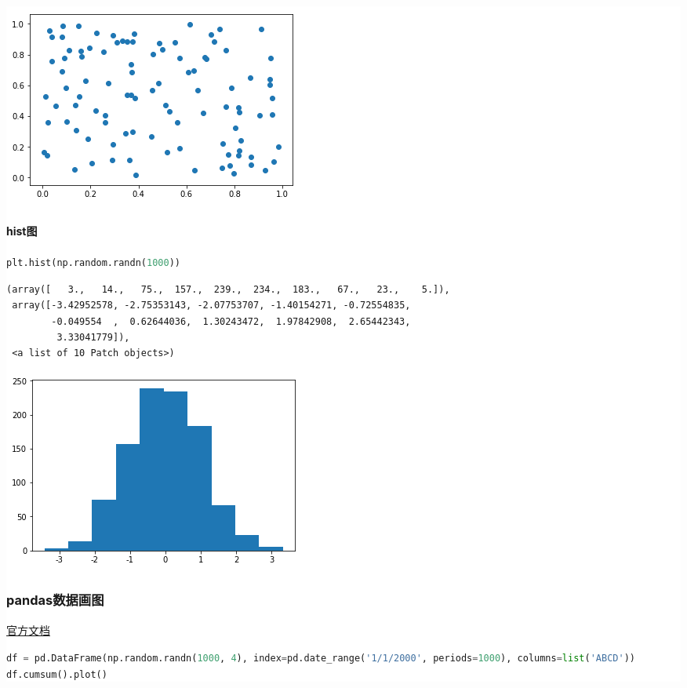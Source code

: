 
![png](./fig/output_196_1.png)


#### hist图


```python
plt.hist(np.random.randn(1000))
```




    (array([   3.,   14.,   75.,  157.,  239.,  234.,  183.,   67.,   23.,    5.]),
     array([-3.42952578, -2.75353143, -2.07753707, -1.40154271, -0.72554835,
            -0.049554  ,  0.62644036,  1.30243472,  1.97842908,  2.65442343,
             3.33041779]),
     <a list of 10 Patch objects>)




![png](./fig/output_198_1.png)


### pandas数据画图

[官方文档](https://pandas.pydata.org/pandas-docs/stable/visualization.html)


```python
df = pd.DataFrame(np.random.randn(1000, 4), index=pd.date_range('1/1/2000', periods=1000), columns=list('ABCD'))
df.cumsum().plot()
```
